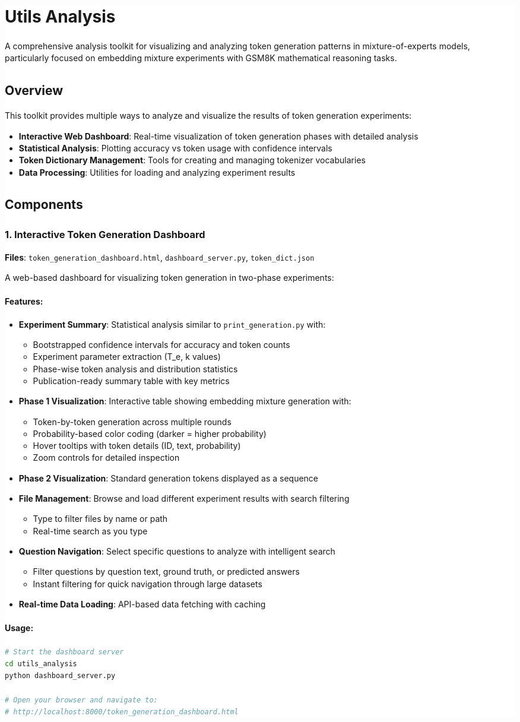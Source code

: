 # Utils Analysis

A comprehensive analysis toolkit for visualizing and analyzing token generation patterns in mixture-of-experts models, particularly focused on embedding mixture experiments with GSM8K mathematical reasoning tasks.

## Overview

This toolkit provides multiple ways to analyze and visualize the results of token generation experiments:

- **Interactive Web Dashboard**: Real-time visualization of token generation phases with detailed analysis
- **Statistical Analysis**: Plotting accuracy vs token usage with confidence intervals
- **Token Dictionary Management**: Tools for creating and managing tokenizer vocabularies
- **Data Processing**: Utilities for loading and analyzing experiment results

## Components

### 1. Interactive Token Generation Dashboard

**Files**: `token_generation_dashboard.html`, `dashboard_server.py`, `token_dict.json`

A web-based dashboard for visualizing token generation in two-phase experiments:

#### Features:
- **Experiment Summary**: Statistical analysis similar to `print_generation.py` with:
  - Bootstrapped confidence intervals for accuracy and token counts
  - Experiment parameter extraction (T_e, k values)
  - Phase-wise token analysis and distribution statistics
  - Publication-ready summary table with key metrics
  
- **Phase 1 Visualization**: Interactive table showing embedding mixture generation with:
  - Token-by-token generation across multiple rounds
  - Probability-based color coding (darker = higher probability)
  - Hover tooltips with token details (ID, text, probability)
  - Zoom controls for detailed inspection
  
- **Phase 2 Visualization**: Standard generation tokens displayed as a sequence
- **File Management**: Browse and load different experiment results with search filtering
  - Type to filter files by name or path
  - Real-time search as you type
  
- **Question Navigation**: Select specific questions to analyze with intelligent search
  - Filter questions by question text, ground truth, or predicted answers
  - Instant filtering for quick navigation through large datasets
  
- **Real-time Data Loading**: API-based data fetching with caching

#### Usage:
```bash
# Start the dashboard server
cd utils_analysis
python dashboard_server.py

# Open your browser and navigate to:
# http://localhost:8000/token_generation_dashboard.html
```

